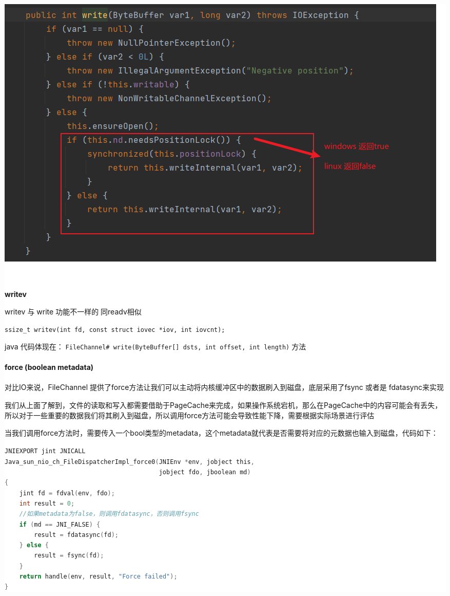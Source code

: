 ![image-20221014181422402](assets/image-20221014181422402.png)



<br/>

**writev**

writev 与 write 功能不一样的 同readv相似

```
ssize_t writev(int fd, const struct iovec *iov, int iovcnt);
```

java 代码体现在： `FileChannel# write(ByteBuffer[] dsts, int offset, int length)` 方法



#### force (boolean metadata)

对比IO来说，FileChannel 提供了force方法让我们可以主动将内核缓冲区中的数据刷入到磁盘，底层采用了fsync 或者是 fdatasync来实现

我们从上面了解到，文件的读取和写入都需要借助于PageCache来完成，如果操作系统宕机，那么在PageCache中的内容可能会有丢失，所以对于一些重要的数据我们将其刷入到磁盘，所以调用force方法可能会导致性能下降，需要根据实际场景进行评估

当我们调用force方法时，需要传入一个bool类型的metadata，这个metadata就代表是否需要将对应的元数据也输入到磁盘，代码如下：

```c
JNIEXPORT jint JNICALL
Java_sun_nio_ch_FileDispatcherImpl_force0(JNIEnv *env, jobject this,
                                          jobject fdo, jboolean md)
{
    jint fd = fdval(env, fdo);
    int result = 0;
    //如果metadata为false，则调用fdatasync，否则调用fsync
    if (md == JNI_FALSE) {
        result = fdatasync(fd);
    } else {
        result = fsync(fd);
    }
    return handle(env, result, "Force failed");
}
```
